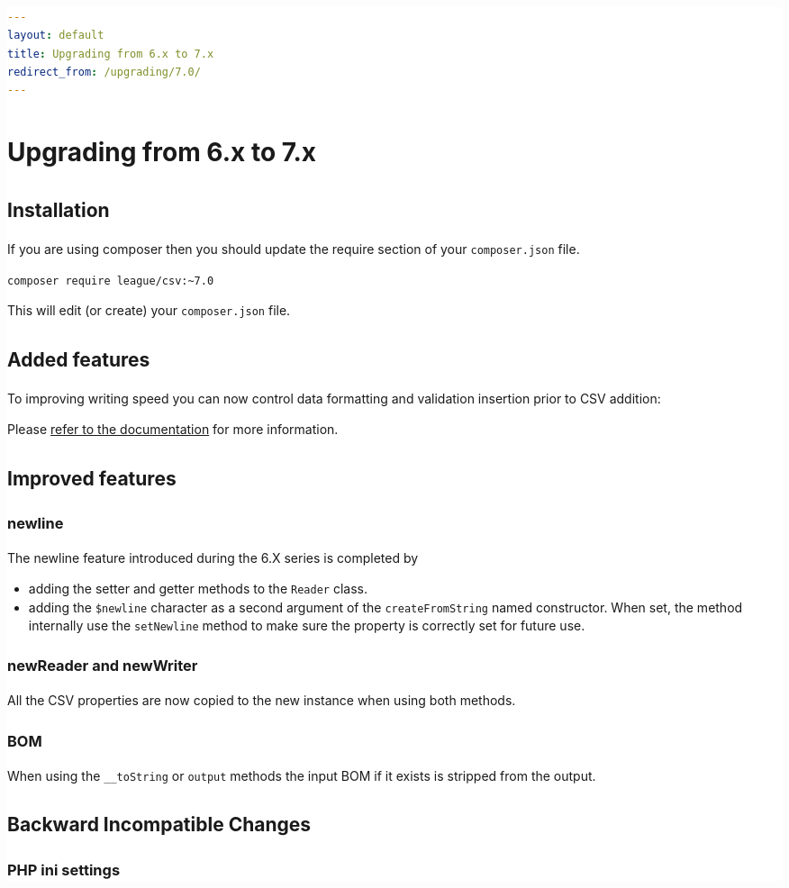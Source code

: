 ```yaml
---
layout: default
title: Upgrading from 6.x to 7.x
redirect_from: /upgrading/7.0/
---
```


# Upgrading from 6.x to 7.x

## Installation

If you are using composer then you should update the require section of your `composer.json` file.

```bash
composer require league/csv:~7.0
```

This will edit (or create) your `composer.json` file.

## Added features

To improving writing speed you can now control data formatting and validation insertion prior to CSV addition:

Please [refer to the documentation](/inserting/) for more information.

## Improved features

### newline

The newline feature introduced during the 6.X series is completed by

- adding the setter and getter methods to the `Reader` class.
- adding the `$newline` character as a second argument of the `createFromString` named constructor. When set, the method internally use the `setNewline` method to make sure the property is correctly set for future use.

### newReader and newWriter

All the CSV properties are now copied to the new instance when using both methods.

### BOM

When using the `__toString` or `output` methods the input BOM if it exists is stripped from the output.

## Backward Incompatible Changes

### PHP ini settings

